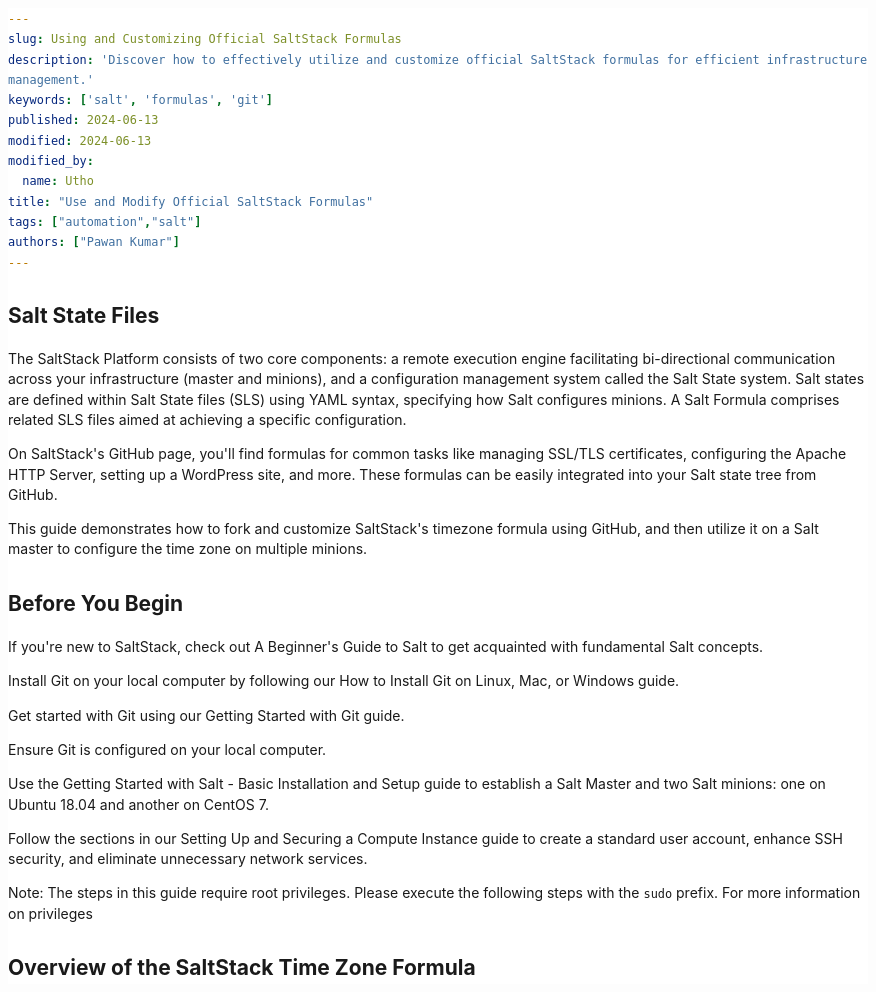 ```yaml
---
slug: Using and Customizing Official SaltStack Formulas
description: 'Discover how to effectively utilize and customize official SaltStack formulas for efficient infrastructure management.'
keywords: ['salt', 'formulas', 'git']
published: 2024-06-13
modified: 2024-06-13
modified_by:
  name: Utho
title: "Use and Modify Official SaltStack Formulas"
tags: ["automation","salt"]
authors: ["Pawan Kumar"]
---
```


## Salt State Files

The SaltStack Platform consists of two core components: a remote execution engine facilitating bi-directional communication across your infrastructure (master and minions), and a configuration management system called the Salt State system. Salt states are defined within Salt State files (SLS) using YAML syntax, specifying how Salt configures minions. A Salt Formula comprises related SLS files aimed at achieving a specific configuration.

On SaltStack's GitHub page, you'll find formulas for common tasks like managing SSL/TLS certificates, configuring the Apache HTTP Server, setting up a WordPress site, and more. These formulas can be easily integrated into your Salt state tree from GitHub.

This guide demonstrates how to fork and customize SaltStack's timezone formula using GitHub, and then utilize it on a Salt master to configure the time zone on multiple minions.

## Before You Begin

If you're new to SaltStack, check out A Beginner's Guide to Salt to get acquainted with fundamental Salt concepts.

Install Git on your local computer by following our How to Install Git on Linux, Mac, or Windows guide.

Get started with Git using our Getting Started with Git guide.

Ensure Git is configured on your local computer.

Use the Getting Started with Salt - Basic Installation and Setup guide to establish a Salt Master and two Salt minions: one on Ubuntu 18.04 and another on CentOS 7.

Follow the sections in our Setting Up and Securing a Compute Instance guide to create a standard user account, enhance SSH security, and eliminate unnecessary network services.

Note: The steps in this guide require root privileges. Please execute the following steps with the `sudo` prefix. For more information on privileges

## Overview of the SaltStack Time Zone Formula

